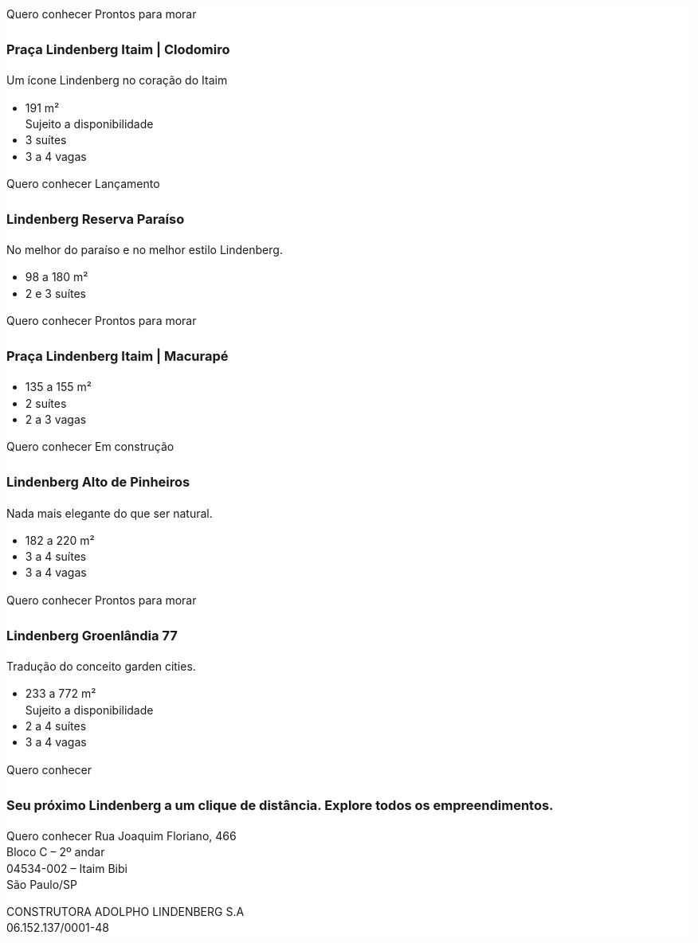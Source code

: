 Quero conhecer
Prontos para morar
### Praça Lindenberg Itaim | Clodomiro
Um ícone Lindenberg no coração do Itaim
  * 191 m²   
Sujeito a disponibilidade 
  * 3 suítes 
  * 3 a 4 vagas 

Quero conhecer
Lançamento
### Lindenberg Reserva Paraíso
No melhor do paraíso e no melhor estilo Lindenberg.
  * 98 a 180 m² 
  * 2 e 3 suítes 

Quero conhecer
Prontos para morar
### Praça Lindenberg Itaim | Macurapé
  * 135 a 155 m² 
  * 2 suítes 
  * 2 a 3 vagas 

Quero conhecer
Em construção
### Lindenberg Alto de Pinheiros
Nada mais elegante do que ser natural.
  * 182 a 220 m² 
  * 3 a 4 suítes 
  * 3 a 4 vagas 

Quero conhecer
Prontos para morar
### Lindenberg Groenlândia 77
Tradução do conceito garden cities.
  * 233 a 772 m²   
Sujeito a disponibilidade 
  * 2 a 4 suítes 
  * 3 a 4 vagas 

Quero conhecer
### Seu próximo Lindenberg a um clique de distância. Explore todos os empreendimentos.
Quero conhecer
Rua Joaquim Floriano, 466  
Bloco C – 2º andar  
04534-002 – Itaim Bibi  
São Paulo/SP  
  
CONSTRUTORA ADOLPHO LINDENBERG S.A  
06.152.137/0001-48  
